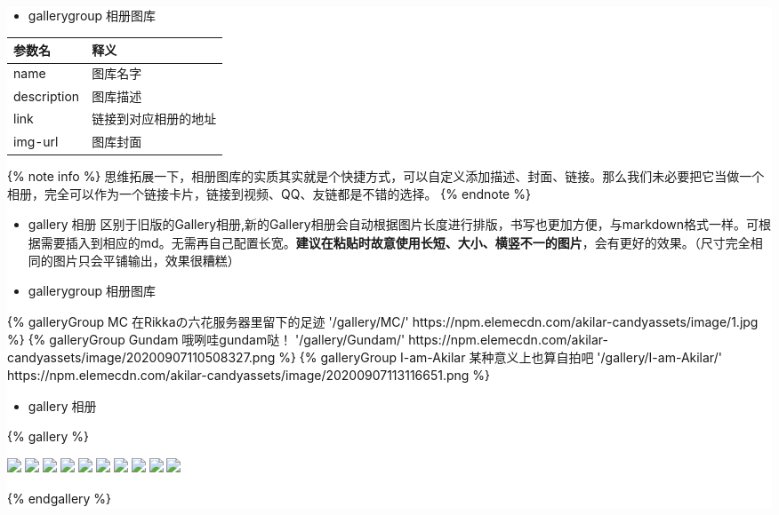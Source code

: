 
- gallerygroup 相册图库

|参数名|释义|
|:--|:--|
|name|图库名字|
|description|图库描述|
|link|链接到对应相册的地址|
|img-url|图库封面|

{% note info %}
思维拓展一下，相册图库的实质其实就是个快捷方式，可以自定义添加描述、封面、链接。那么我们未必要把它当做一个相册，完全可以作为一个链接卡片，链接到视频、QQ、友链都是不错的选择。
{% endnote %}

- gallery 相册
  区别于旧版的Gallery相册,新的Gallery相册会自动根据图片长度进行排版，书写也更加方便，与markdown格式一样。可根据需要插入到相应的md。无需再自己配置长宽。**建议在粘贴时故意使用长短、大小、横竖不一的图片**，会有更好的效果。（尺寸完全相同的图片只会平铺输出，效果很糟糕）
  
  
- gallerygroup 相册图库

<div class="gallery-group-main">
{% galleryGroup MC 在Rikkaの六花服务器里留下的足迹 '/gallery/MC/' https://npm.elemecdn.com/akilar-candyassets/image/1.jpg %}
{% galleryGroup Gundam 哦咧哇gundam哒！ '/gallery/Gundam/' https://npm.elemecdn.com/akilar-candyassets/image/20200907110508327.png %}
{% galleryGroup I-am-Akilar 某种意义上也算自拍吧 '/gallery/I-am-Akilar/' https://npm.elemecdn.com/akilar-candyassets/image/20200907113116651.png %}
</div>


- gallery 相册

{% gallery %}

![](http://img.xjh.me/img/57330326_p0.jpg)
![](http://img.xjh.me/img/62114697_p1_master1200.jpg)
![](http://img.xjh.me/img/63673137_p0.jpg)
![](http://img.xjh.me/img/47560048_p0.jpg)
![](http://img.xjh.me/img/62726240_p0.jpg)
![](http://img.xjh.me/img/62179212_p0.jpg)
![](http://img.xjh.me/img/62368969_p0.jpg)
![](http://img.xjh.me/img/62828151_p0.jpg)
![](http://img.xjh.me/img/63567081_p0.jpg)
![](http://img.xjh.me/img/63411064_p0.jpg)

{% endgallery %}
